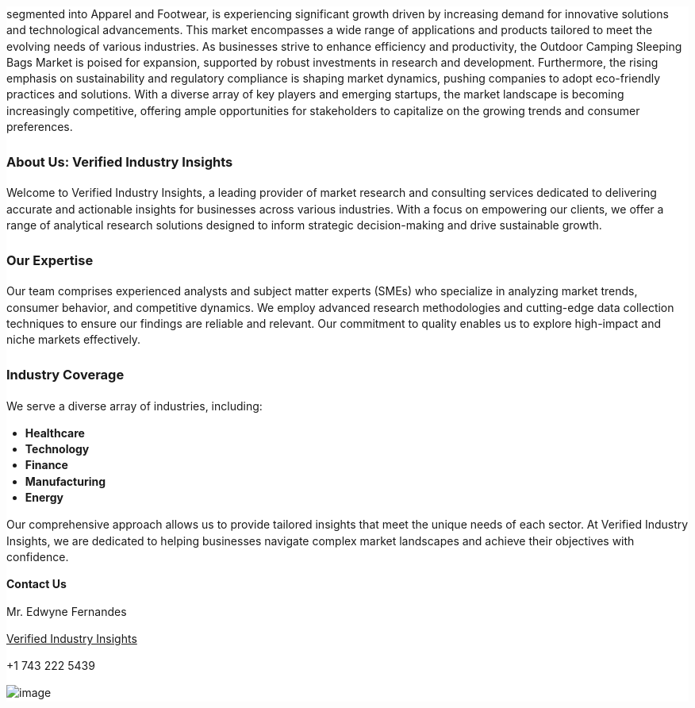 segmented into Apparel and Footwear, is experiencing significant growth driven by increasing demand for innovative solutions and technological advancements. This market encompasses a wide range of applications and products tailored to meet the evolving needs of various industries. As businesses strive to enhance efficiency and productivity, the Outdoor Camping Sleeping Bags Market is poised for expansion, supported by robust investments in research and development. Furthermore, the rising emphasis on sustainability and regulatory compliance is shaping market dynamics, pushing companies to adopt eco-friendly practices and solutions. With a diverse array of key players and emerging startups, the market landscape is becoming increasingly competitive, offering ample opportunities for stakeholders to capitalize on the growing trends and consumer preferences.</p><h3>About Us: Verified Industry Insights</h3><p>Welcome to Verified Industry Insights, a leading provider of market research and consulting services dedicated to delivering accurate and actionable insights for businesses across various industries. With a focus on empowering our clients, we offer a range of analytical research solutions designed to inform strategic decision-making and drive sustainable growth.</p><h3>Our Expertise</h3><p>Our team comprises experienced analysts and subject matter experts (SMEs) who specialize in analyzing market trends, consumer behavior, and competitive dynamics. We employ advanced research methodologies and cutting-edge data collection techniques to ensure our findings are reliable and relevant. Our commitment to quality enables us to explore high-impact and niche markets effectively.</p><h3>Industry Coverage</h3><p>We serve a diverse array of industries, including:</p><ul><li><strong>Healthcare</strong></li><li><strong>Technology</strong></li><li><strong>Finance</strong></li><li><strong>Manufacturing</strong></li><li><strong>Energy</strong></li></ul><p>Our comprehensive approach allows us to provide tailored insights that meet the unique needs of each sector. At Verified Industry Insights, we are dedicated to helping businesses navigate complex market landscapes and achieve their objectives with confidence.</p><p><strong>Contact Us</strong></p><p>Mr. Edwyne Fernandes</p><p><a href="https://www.verifiedindustryinsights.com/">Verified Industry Insights</a></p><p>+1 743 222 5439</p>
![image](https://github.com/user-attachments/assets/53931c21-1b4b-42e3-9f09-bb98323e0dea)
